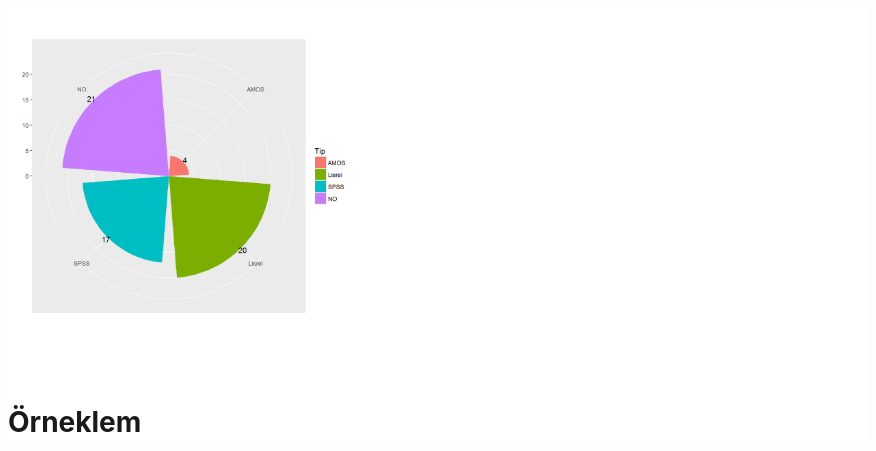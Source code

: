 <img src="Sunum-figure/unnamed-chunk-5-1.png" title="plot of chunk unnamed-chunk-5" alt="plot of chunk unnamed-chunk-5" width="350px" />



Örneklem
========================================================
